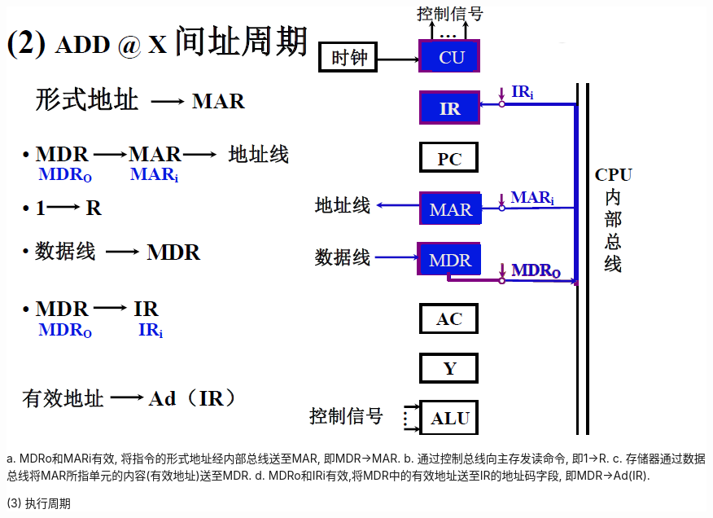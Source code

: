   ![1670914255737](CO_CPU.assets/1670914255737.png)

  a. MDRo和MARi有效, 将指令的形式地址经内部总线送至MAR, 即MDR→MAR.
  b. 通过控制总线向主存发读命令, 即1→R.
  c. 存储器通过数据总线将MAR所指单元的内容(有效地址)送至MDR.
  d. MDRo和IRi有效,将MDR中的有效地址送至IR的地址码字段, 即MDR→Ad(IR).

  (3) 执行周期

